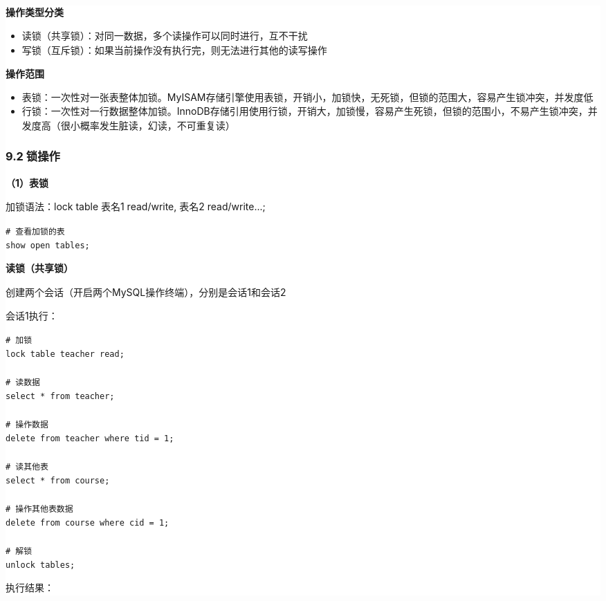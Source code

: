 **操作类型分类**

- 读锁（共享锁）：对同一数据，多个读操作可以同时进行，互不干扰
- 写锁（互斥锁）：如果当前操作没有执行完，则无法进行其他的读写操作

**操作范围**

- 表锁：一次性对一张表整体加锁。MyISAM存储引擎使用表锁，开销小，加锁快，无死锁，但锁的范围大，容易产生锁冲突，并发度低
- 行锁：一次性对一行数据整体加锁。InnoDB存储引用使用行锁，开销大，加锁慢，容易产生死锁，但锁的范围小，不易产生锁冲突，并发度高（很小概率发生脏读，幻读，不可重复读）

### 9.2 锁操作

**（1）表锁**

加锁语法：lock table 表名1 read/write, 表名2 read/write...;

```mysql
# 查看加锁的表
show open tables;
```

**读锁（共享锁）**

创建两个会话（开启两个MySQL操作终端），分别是会话1和会话2

会话1执行：

```mysql
# 加锁
lock table teacher read;

# 读数据
select * from teacher;

# 操作数据
delete from teacher where tid = 1;

# 读其他表
select * from course;

# 操作其他表数据
delete from course where cid = 1;

# 解锁
unlock tables;
```

执行结果：
